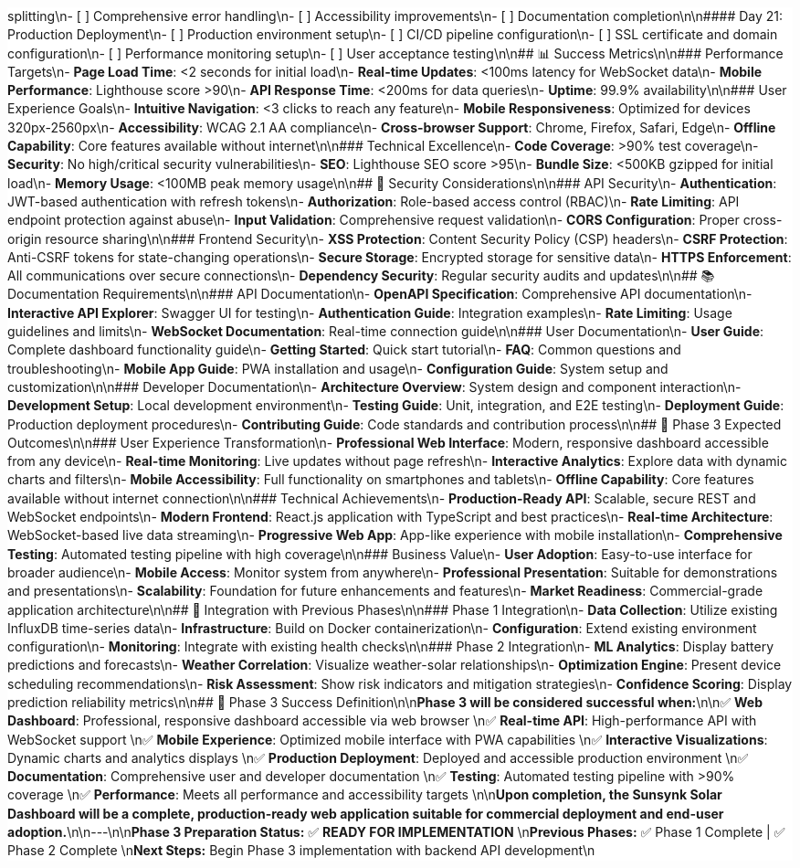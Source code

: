 splitting\n- [ ] Comprehensive error handling\n- [ ] Accessibility improvements\n- [ ] Documentation completion\n\n#### Day 21: Production Deployment\n- [ ] Production environment setup\n- [ ] CI/CD pipeline configuration\n- [ ] SSL certificate and domain configuration\n- [ ] Performance monitoring setup\n- [ ] User acceptance testing\n\n## 📊 Success Metrics\n\n### Performance Targets\n- **Page Load Time**: <2 seconds for initial load\n- **Real-time Updates**: <100ms latency for WebSocket data\n- **Mobile Performance**: Lighthouse score >90\n- **API Response Time**: <200ms for data queries\n- **Uptime**: 99.9% availability\n\n### User Experience Goals\n- **Intuitive Navigation**: <3 clicks to reach any feature\n- **Mobile Responsiveness**: Optimized for devices 320px-2560px\n- **Accessibility**: WCAG 2.1 AA compliance\n- **Cross-browser Support**: Chrome, Firefox, Safari, Edge\n- **Offline Capability**: Core features available without internet\n\n### Technical Excellence\n- **Code Coverage**: >90% test coverage\n- **Security**: No high/critical security vulnerabilities\n- **SEO**: Lighthouse SEO score >95\n- **Bundle Size**: <500KB gzipped for initial load\n- **Memory Usage**: <100MB peak memory usage\n\n## 🔐 Security Considerations\n\n### API Security\n- **Authentication**: JWT-based authentication with refresh tokens\n- **Authorization**: Role-based access control (RBAC)\n- **Rate Limiting**: API endpoint protection against abuse\n- **Input Validation**: Comprehensive request validation\n- **CORS Configuration**: Proper cross-origin resource sharing\n\n### Frontend Security\n- **XSS Protection**: Content Security Policy (CSP) headers\n- **CSRF Protection**: Anti-CSRF tokens for state-changing operations\n- **Secure Storage**: Encrypted storage for sensitive data\n- **HTTPS Enforcement**: All communications over secure connections\n- **Dependency Security**: Regular security audits and updates\n\n## 📚 Documentation Requirements\n\n### API Documentation\n- **OpenAPI Specification**: Comprehensive API documentation\n- **Interactive API Explorer**: Swagger UI for testing\n- **Authentication Guide**: Integration examples\n- **Rate Limiting**: Usage guidelines and limits\n- **WebSocket Documentation**: Real-time connection guide\n\n### User Documentation\n- **User Guide**: Complete dashboard functionality guide\n- **Getting Started**: Quick start tutorial\n- **FAQ**: Common questions and troubleshooting\n- **Mobile App Guide**: PWA installation and usage\n- **Configuration Guide**: System setup and customization\n\n### Developer Documentation\n- **Architecture Overview**: System design and component interaction\n- **Development Setup**: Local development environment\n- **Testing Guide**: Unit, integration, and E2E testing\n- **Deployment Guide**: Production deployment procedures\n- **Contributing Guide**: Code standards and contribution process\n\n## 🚀 Phase 3 Expected Outcomes\n\n### User Experience Transformation\n- **Professional Web Interface**: Modern, responsive dashboard accessible from any device\n- **Real-time Monitoring**: Live updates without page refresh\n- **Interactive Analytics**: Explore data with dynamic charts and filters\n- **Mobile Accessibility**: Full functionality on smartphones and tablets\n- **Offline Capability**: Core features available without internet connection\n\n### Technical Achievements\n- **Production-Ready API**: Scalable, secure REST and WebSocket endpoints\n- **Modern Frontend**: React.js application with TypeScript and best practices\n- **Real-time Architecture**: WebSocket-based live data streaming\n- **Progressive Web App**: App-like
experience with mobile installation\n- **Comprehensive Testing**: Automated testing pipeline with high coverage\n\n### Business Value\n- **User Adoption**: Easy-to-use interface for broader audience\n- **Mobile Access**: Monitor system from anywhere\n- **Professional Presentation**: Suitable for demonstrations and presentations\n- **Scalability**: Foundation for future enhancements and features\n- **Market Readiness**: Commercial-grade application architecture\n\n## 🔄 Integration with Previous Phases\n\n### Phase 1 Integration\n- **Data Collection**: Utilize existing InfluxDB time-series data\n- **Infrastructure**: Build on Docker containerization\n- **Configuration**: Extend existing environment configuration\n- **Monitoring**: Integrate with existing health checks\n\n### Phase 2 Integration\n- **ML Analytics**: Display battery predictions and forecasts\n- **Weather Correlation**: Visualize weather-solar relationships\n- **Optimization Engine**: Present device scheduling recommendations\n- **Risk Assessment**: Show risk indicators and mitigation strategies\n- **Confidence Scoring**: Display prediction reliability metrics\n\n## 🎯 Phase 3 Success Definition\n\n**Phase 3 will be considered successful when:**\n\n✅ **Web Dashboard**: Professional, responsive dashboard accessible via web browser  \n✅ **Real-time API**: High-performance API with WebSocket support  \n✅ **Mobile Experience**: Optimized mobile interface with PWA capabilities  \n✅ **Interactive Visualizations**: Dynamic charts and analytics displays  \n✅ **Production Deployment**: Deployed and accessible production environment  \n✅ **Documentation**: Comprehensive user and developer documentation  \n✅ **Testing**: Automated testing pipeline with >90% coverage  \n✅ **Performance**: Meets all performance and accessibility targets  \n\n**Upon completion, the Sunsynk Solar Dashboard will be a complete, production-ready web application suitable for commercial deployment and end-user adoption.**\n\n---\n\n**Phase 3 Preparation Status:** ✅ **READY FOR IMPLEMENTATION**  \n**Previous Phases:** ✅ Phase 1 Complete | ✅ Phase 2 Complete  \n**Next Steps:** Begin Phase 3 implementation with backend API development\n